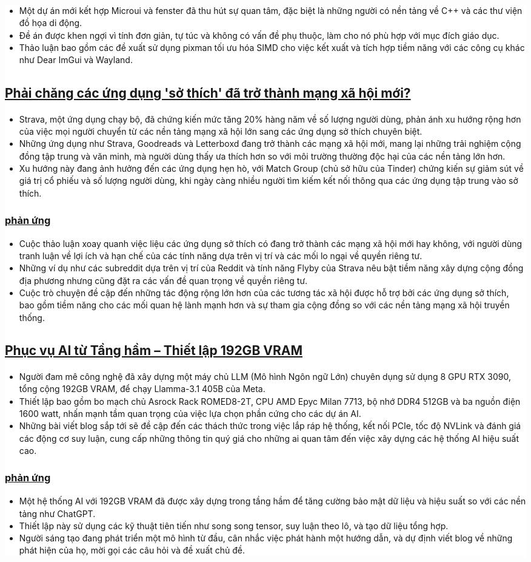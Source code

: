 - Một dự án mới kết hợp Microui và fenster đã thu hút sự quan tâm, đặc biệt là những người có nền tảng về C++ và các thư viện đồ họa di động.
- Đề án được khen ngợi vì tính đơn giản, tự túc và không có vấn đề phụ thuộc, làm cho nó phù hợp với mục đích giáo dục.
- Thảo luận bao gồm các đề xuất sử dụng pixman tối ưu hóa SIMD cho việc kết xuất và tích hợp tiềm năng với các công cụ khác như Dear ImGui và Wayland.

## [Phải chăng các ứng dụng 'sở thích' đã trở thành mạng xã hội mới?](https://www.theguardian.com/technology/article/2024/sep/08/goodbye-tinder-hello-strava-have-hobby-apps-become-the-new-social-networks)

- Strava, một ứng dụng chạy bộ, đã chứng kiến mức tăng 20% hàng năm về số lượng người dùng, phản ánh xu hướng rộng hơn của việc mọi người chuyển từ các nền tảng mạng xã hội lớn sang các ứng dụng sở thích chuyên biệt.
- Những ứng dụng như Strava, Goodreads và Letterboxd đang trở thành các mạng xã hội mới, mang lại những trải nghiệm cộng đồng tập trung và văn minh, mà người dùng thấy ưa thích hơn so với môi trường thường độc hại của các nền tảng lớn hơn.
- Xu hướng này đang ảnh hưởng đến các ứng dụng hẹn hò, với Match Group (chủ sở hữu của Tinder) chứng kiến sự giảm sút về giá trị cổ phiếu và số lượng người dùng, khi ngày càng nhiều người tìm kiếm kết nối thông qua các ứng dụng tập trung vào sở thích.

### [phản ứng](https://news.ycombinator.com/item?id=41479785)

- Cuộc thảo luận xoay quanh việc liệu các ứng dụng sở thích có đang trở thành các mạng xã hội mới hay không, với người dùng tranh luận về lợi ích và hạn chế của các tính năng dựa trên vị trí và các mối lo ngại về quyền riêng tư.
- Những ví dụ như các subreddit dựa trên vị trí của Reddit và tính năng Flyby của Strava nêu bật tiềm năng xây dựng cộng đồng địa phương nhưng cũng đặt ra các vấn đề quan trọng về quyền riêng tư.
- Cuộc trò chuyện đề cập đến những tác động rộng lớn hơn của các tương tác xã hội được hỗ trợ bởi các ứng dụng sở thích, bao gồm tiềm năng cho các mối quan hệ lành mạnh hơn và sự tham gia cộng đồng so với các nền tảng mạng xã hội truyền thống.

## [Phục vụ AI từ Tầng hầm – Thiết lập 192GB VRAM](https://ahmadosman.com/blog/serving-ai-from-basement/)

- Người đam mê công nghệ đã xây dựng một máy chủ LLM (Mô hình Ngôn ngữ Lớn) chuyên dụng sử dụng 8 GPU RTX 3090, tổng cộng 192GB VRAM, để chạy Llamma-3.1 405B của Meta.
- Thiết lập bao gồm bo mạch chủ Asrock Rack ROMED8-2T, CPU AMD Epyc Milan 7713, bộ nhớ DDR4 512GB và ba nguồn điện 1600 watt, nhấn mạnh tầm quan trọng của việc lựa chọn phần cứng cho các dự án AI.
- Những bài viết blog sắp tới sẽ đề cập đến các thách thức trong việc lắp ráp hệ thống, kết nối PCIe, tốc độ NVLink và đánh giá các động cơ suy luận, cung cấp những thông tin quý giá cho những ai quan tâm đến việc xây dựng các hệ thống AI hiệu suất cao.

### [phản ứng](https://news.ycombinator.com/item?id=41481852)

- Một hệ thống AI với 192GB VRAM đã được xây dựng trong tầng hầm để tăng cường bảo mật dữ liệu và hiệu suất so với các nền tảng như ChatGPT.
- Thiết lập này sử dụng các kỹ thuật tiên tiến như song song tensor, suy luận theo lô, và tạo dữ liệu tổng hợp.
- Người sáng tạo đang phát triển một mô hình từ đầu, cân nhắc việc phát hành một hướng dẫn, và dự định viết blog về những phát hiện của họ, mời gọi các câu hỏi và đề xuất chủ đề.

